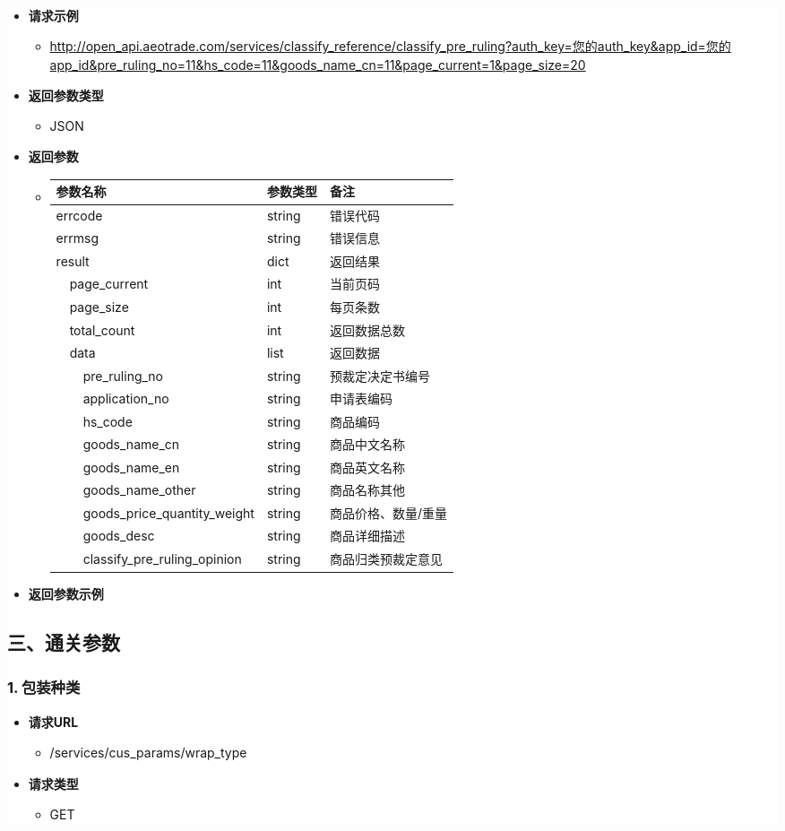 * **请求示例**

  * http://open_api.aeotrade.com/services/classify_reference/classify_pre_ruling?auth_key=您的auth_key&app_id=您的app_id&pre_ruling_no=11&hs_code=11&goods_name_cn=11&page_current=1&page_size=20

* **返回参数类型**

  * JSON

* **返回参数**

  * | 参数名称                                                     | 参数类型 | 备注                |
    | ------------------------------------------------------------ | -------- | ------------------- |
    | errcode                                                      | string | 错误代码            |
    | errmsg                                                       | string   | 错误信息            |
    | result                                                       | dict     | 返回结果            |
    | &nbsp;&nbsp;&nbsp;&nbsp;page_current | int | 当前页码 |
    | &nbsp;&nbsp;&nbsp;&nbsp;page_size | int | 每页条数 |
    | &nbsp;&nbsp;&nbsp;&nbsp;total_count | int | 返回数据总数 |
    | &nbsp;&nbsp;&nbsp;&nbsp;data                                 | list     | 返回数据            |
    | &nbsp;&nbsp;&nbsp;&nbsp;&nbsp;&nbsp;&nbsp;&nbsp;pre_ruling_no | string   | 预裁定决定书编号    |
    | &nbsp;&nbsp;&nbsp;&nbsp;&nbsp;&nbsp;&nbsp;&nbsp;application_no | string   | 申请表编码          |
    | &nbsp;&nbsp;&nbsp;&nbsp;&nbsp;&nbsp;&nbsp;&nbsp;hs_code      | string   | 商品编码            |
    | &nbsp;&nbsp;&nbsp;&nbsp;&nbsp;&nbsp;&nbsp;&nbsp;goods_name_cn | string   | 商品中文名称 |
    | &nbsp;&nbsp;&nbsp;&nbsp;&nbsp;&nbsp;&nbsp;&nbsp;goods_name_en | string   | 商品英文名称        |
    | &nbsp;&nbsp;&nbsp;&nbsp;&nbsp;&nbsp;&nbsp;&nbsp;goods_name_other | string   | 商品名称其他        |
    | &nbsp;&nbsp;&nbsp;&nbsp;&nbsp;&nbsp;&nbsp;&nbsp;goods_price_quantity_weight | string   | 商品价格、数量/重量 |
    | &nbsp;&nbsp;&nbsp;&nbsp;&nbsp;&nbsp;&nbsp;&nbsp;goods_desc   | string   | 商品详细描述        |
    | &nbsp;&nbsp;&nbsp;&nbsp;&nbsp;&nbsp;&nbsp;&nbsp;classify_pre_ruling_opinion                                  | string   | 商品归类预裁定意见  |

* **返回参数示例**


## 三、通关参数


### 1. 包装种类

* **请求URL**
    * /services/cus_params/wrap_type


* **请求类型**
    * GET
